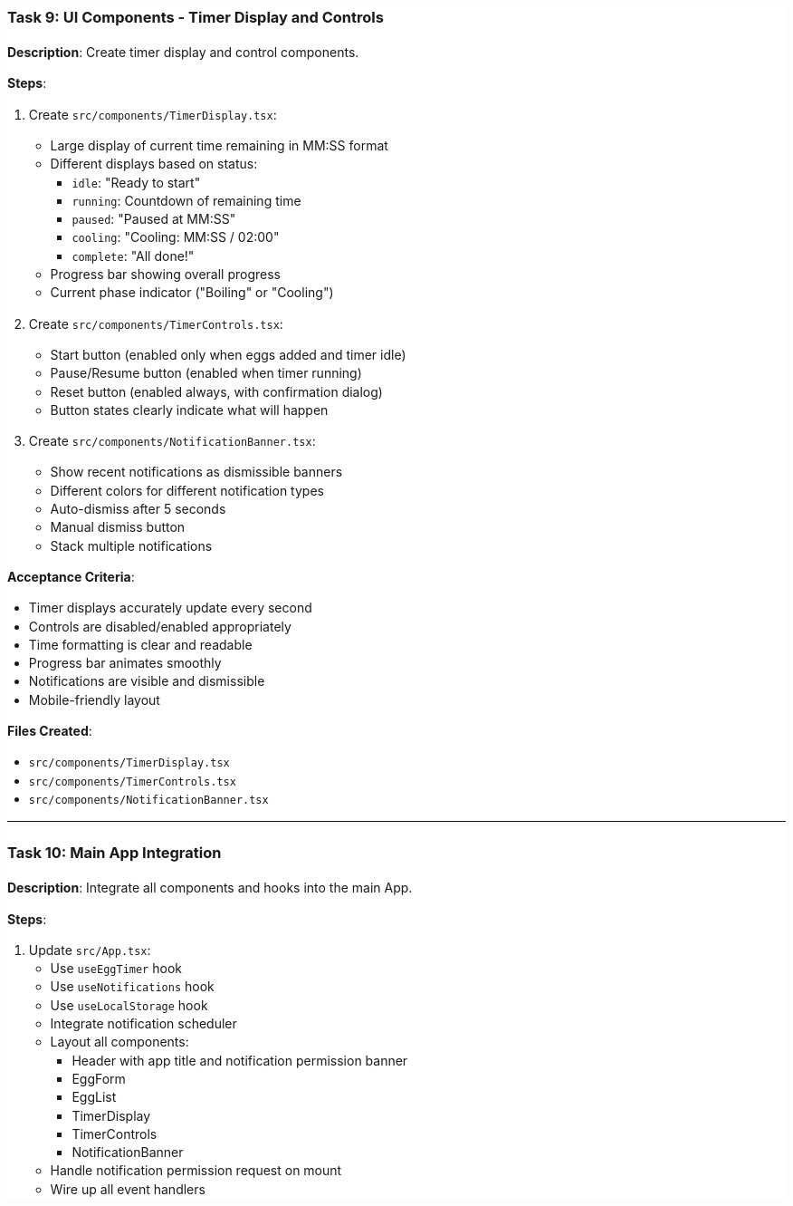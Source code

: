 
### Task 9: UI Components - Timer Display and Controls

**Description**: Create timer display and control components.

**Steps**:
1. Create `src/components/TimerDisplay.tsx`:
   - Large display of current time remaining in MM:SS format
   - Different displays based on status:
     - `idle`: "Ready to start"
     - `running`: Countdown of remaining time
     - `paused`: "Paused at MM:SS"
     - `cooling`: "Cooling: MM:SS / 02:00"
     - `complete`: "All done!"
   - Progress bar showing overall progress
   - Current phase indicator ("Boiling" or "Cooling")

2. Create `src/components/TimerControls.tsx`:
   - Start button (enabled only when eggs added and timer idle)
   - Pause/Resume button (enabled when timer running)
   - Reset button (enabled always, with confirmation dialog)
   - Button states clearly indicate what will happen

3. Create `src/components/NotificationBanner.tsx`:
   - Show recent notifications as dismissible banners
   - Different colors for different notification types
   - Auto-dismiss after 5 seconds
   - Manual dismiss button
   - Stack multiple notifications

**Acceptance Criteria**:
- Timer displays accurately update every second
- Controls are disabled/enabled appropriately
- Time formatting is clear and readable
- Progress bar animates smoothly
- Notifications are visible and dismissible
- Mobile-friendly layout

**Files Created**:
- `src/components/TimerDisplay.tsx`
- `src/components/TimerControls.tsx`
- `src/components/NotificationBanner.tsx`

---

### Task 10: Main App Integration

**Description**: Integrate all components and hooks into the main App.

**Steps**:
1. Update `src/App.tsx`:
   - Use `useEggTimer` hook
   - Use `useNotifications` hook
   - Use `useLocalStorage` hook
   - Integrate notification scheduler
   - Layout all components:
     - Header with app title and notification permission banner
     - EggForm
     - EggList
     - TimerDisplay
     - TimerControls
     - NotificationBanner
   - Handle notification permission request on mount
   - Wire up all event handlers
